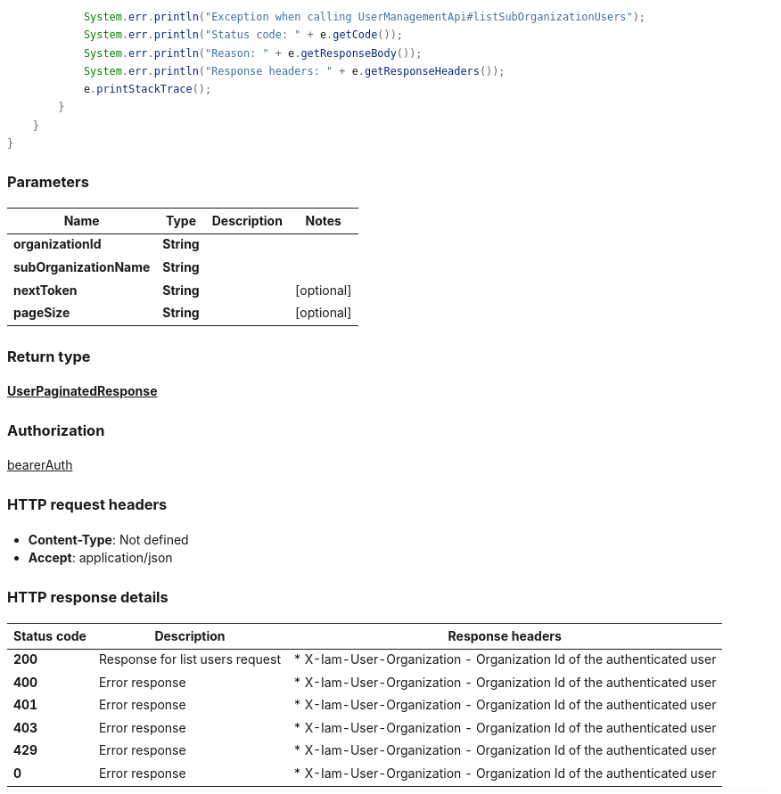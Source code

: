 ```java
            System.err.println("Exception when calling UserManagementApi#listSubOrganizationUsers");
            System.err.println("Status code: " + e.getCode());
            System.err.println("Reason: " + e.getResponseBody());
            System.err.println("Response headers: " + e.getResponseHeaders());
            e.printStackTrace();
        }
    }
}
```

### Parameters


| Name | Type | Description  | Notes |
|------------- | ------------- | ------------- | -------------|
| **organizationId** | **String**|  | |
| **subOrganizationName** | **String**|  | |
| **nextToken** | **String**|  | [optional] |
| **pageSize** | **String**|  | [optional] |

### Return type

[**UserPaginatedResponse**](UserPaginatedResponse.md)

### Authorization

[bearerAuth](../README.md#bearerAuth)

### HTTP request headers

- **Content-Type**: Not defined
- **Accept**: application/json


### HTTP response details
| Status code | Description | Response headers |
|-------------|-------------|------------------|
| **200** | Response for list users request |  * X-Iam-User-Organization - Organization Id of the authenticated user <br>  |
| **400** | Error response |  * X-Iam-User-Organization - Organization Id of the authenticated user <br>  |
| **401** | Error response |  * X-Iam-User-Organization - Organization Id of the authenticated user <br>  |
| **403** | Error response |  * X-Iam-User-Organization - Organization Id of the authenticated user <br>  |
| **429** | Error response |  * X-Iam-User-Organization - Organization Id of the authenticated user <br>  |
| **0** | Error response |  * X-Iam-User-Organization - Organization Id of the authenticated user <br>  |

